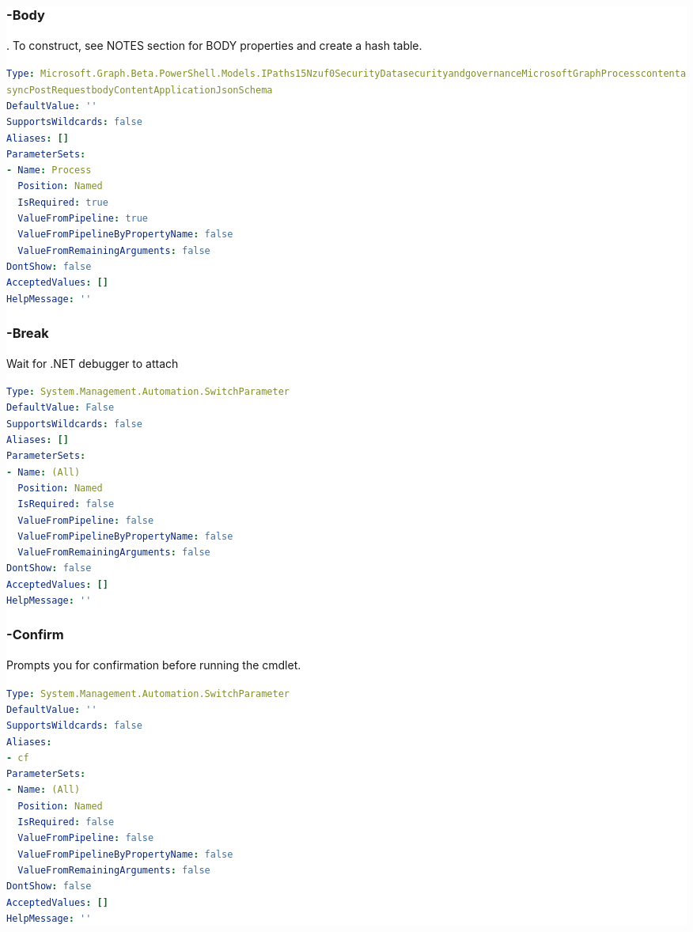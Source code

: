 ### -Body

.
To construct, see NOTES section for BODY properties and create a hash table.

```yaml
Type: Microsoft.Graph.Beta.PowerShell.Models.IPaths15Nzuf0SecurityDatasecurityandgovernanceMicrosoftGraphProcesscontentasyncPostRequestbodyContentApplicationJsonSchema
DefaultValue: ''
SupportsWildcards: false
Aliases: []
ParameterSets:
- Name: Process
  Position: Named
  IsRequired: true
  ValueFromPipeline: true
  ValueFromPipelineByPropertyName: false
  ValueFromRemainingArguments: false
DontShow: false
AcceptedValues: []
HelpMessage: ''
```

### -Break

Wait for .NET debugger to attach

```yaml
Type: System.Management.Automation.SwitchParameter
DefaultValue: False
SupportsWildcards: false
Aliases: []
ParameterSets:
- Name: (All)
  Position: Named
  IsRequired: false
  ValueFromPipeline: false
  ValueFromPipelineByPropertyName: false
  ValueFromRemainingArguments: false
DontShow: false
AcceptedValues: []
HelpMessage: ''
```

### -Confirm

Prompts you for confirmation before running the cmdlet.

```yaml
Type: System.Management.Automation.SwitchParameter
DefaultValue: ''
SupportsWildcards: false
Aliases:
- cf
ParameterSets:
- Name: (All)
  Position: Named
  IsRequired: false
  ValueFromPipeline: false
  ValueFromPipelineByPropertyName: false
  ValueFromRemainingArguments: false
DontShow: false
AcceptedValues: []
HelpMessage: ''
```
